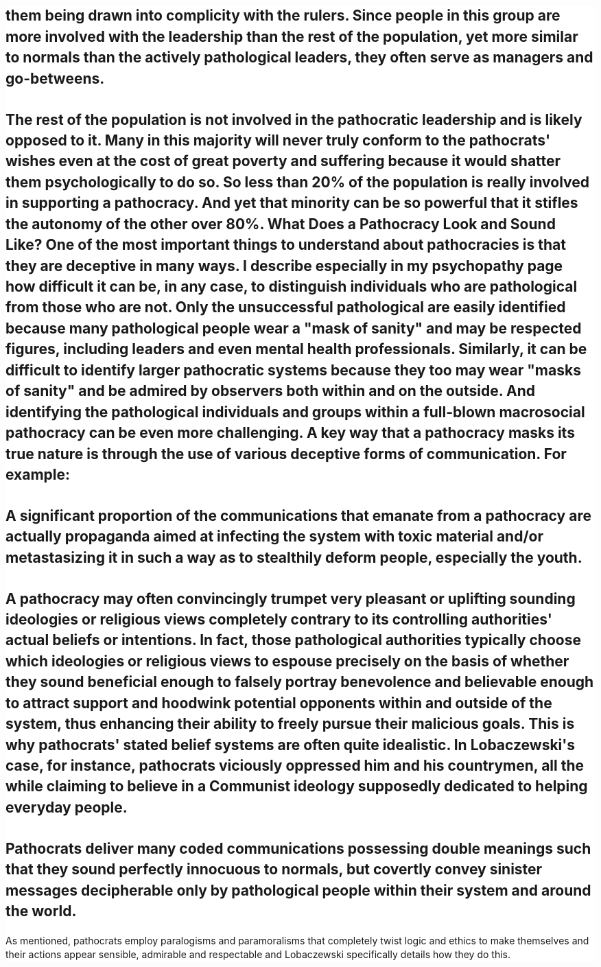 them being drawn into complicity with the rulers. Since people in
this group are more involved with the leadership than the rest of
the population, yet more similar to normals than the actively
pathological leaders, they often serve as managers and go-betweens.
-
The rest of the population is not
involved in the pathocratic leadership and is likely opposed to it.
Many in this majority will never truly conform to the pathocrats'
wishes even at the cost of great poverty and suffering because it
would shatter them psychologically to do so.
So less than 20% of the population is really
involved in supporting a pathocracy.
And yet that minority can be so powerful that it
stifles the autonomy of the other over 80%.
What Does a Pathocracy Look and
Sound Like?
One of the most important things to understand
about pathocracies is that they are deceptive in many ways.
I describe especially
in my psychopathy page how difficult it can be, in any case, to
distinguish individuals who are pathological from those who are not. Only
the unsuccessful pathological are easily identified because many
pathological people wear a
"mask of sanity" and may be respected figures, including leaders and
even mental health professionals.
Similarly, it can be difficult to identify
larger pathocratic systems because they too may wear "masks of sanity" and
be admired by observers both within and on the outside. And identifying the
pathological individuals and groups within a full-blown macrosocial
pathocracy can be even more challenging.
A key way that a pathocracy masks its true nature is through the use of
various deceptive forms of communication. For example:
-
A significant proportion of the
communications that emanate from a pathocracy are actually
propaganda aimed at infecting the system with toxic material and/or
metastasizing it in such a way as to stealthily deform people,
especially the youth.
-
A pathocracy may often convincingly
trumpet very pleasant or uplifting sounding ideologies or religious
views completely contrary to its controlling authorities' actual
beliefs or intentions. In fact, those pathological authorities
typically choose which ideologies or religious views to espouse
precisely on the basis of whether they sound beneficial enough to
falsely portray benevolence and believable enough to attract support
and hoodwink potential opponents within and outside of the system,
thus enhancing their ability to freely pursue their malicious goals.
This is why pathocrats' stated belief systems are often quite
idealistic. In Lobaczewski's case, for instance, pathocrats
viciously oppressed him and his countrymen, all the while claiming
to believe in a Communist ideology supposedly dedicated to helping
everyday people.
-
Pathocrats deliver many coded
communications possessing double meanings such that they sound
perfectly innocuous to normals, but covertly convey sinister
messages decipherable only by pathological people within their
system and around the world.
-
As mentioned, pathocrats employ
paralogisms and paramoralisms that completely twist logic and ethics
to make themselves and their actions appear sensible, admirable and
respectable and Lobaczewski specifically details how they do this.